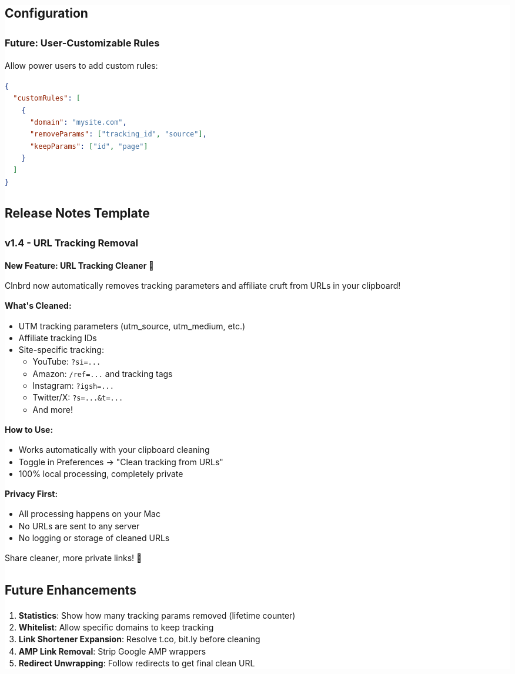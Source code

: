 ## Configuration

### Future: User-Customizable Rules

Allow power users to add custom rules:

```json
{
  "customRules": [
    {
      "domain": "mysite.com",
      "removeParams": ["tracking_id", "source"],
      "keepParams": ["id", "page"]
    }
  ]
}
```

## Release Notes Template

### v1.4 - URL Tracking Removal

**New Feature: URL Tracking Cleaner 🔗**

Clnbrd now automatically removes tracking parameters and affiliate cruft from URLs in your clipboard!

**What's Cleaned:**
- UTM tracking parameters (utm_source, utm_medium, etc.)
- Affiliate tracking IDs
- Site-specific tracking:
  - YouTube: `?si=...`
  - Amazon: `/ref=...` and tracking tags
  - Instagram: `?igsh=...`
  - Twitter/X: `?s=...&t=...`
  - And more!

**How to Use:**
- Works automatically with your clipboard cleaning
- Toggle in Preferences → "Clean tracking from URLs"
- 100% local processing, completely private

**Privacy First:**
- All processing happens on your Mac
- No URLs are sent to any server
- No logging or storage of cleaned URLs

Share cleaner, more private links! 🎉

## Future Enhancements

1. **Statistics**: Show how many tracking params removed (lifetime counter)
2. **Whitelist**: Allow specific domains to keep tracking
3. **Link Shortener Expansion**: Resolve t.co, bit.ly before cleaning
4. **AMP Link Removal**: Strip Google AMP wrappers
5. **Redirect Unwrapping**: Follow redirects to get final clean URL
